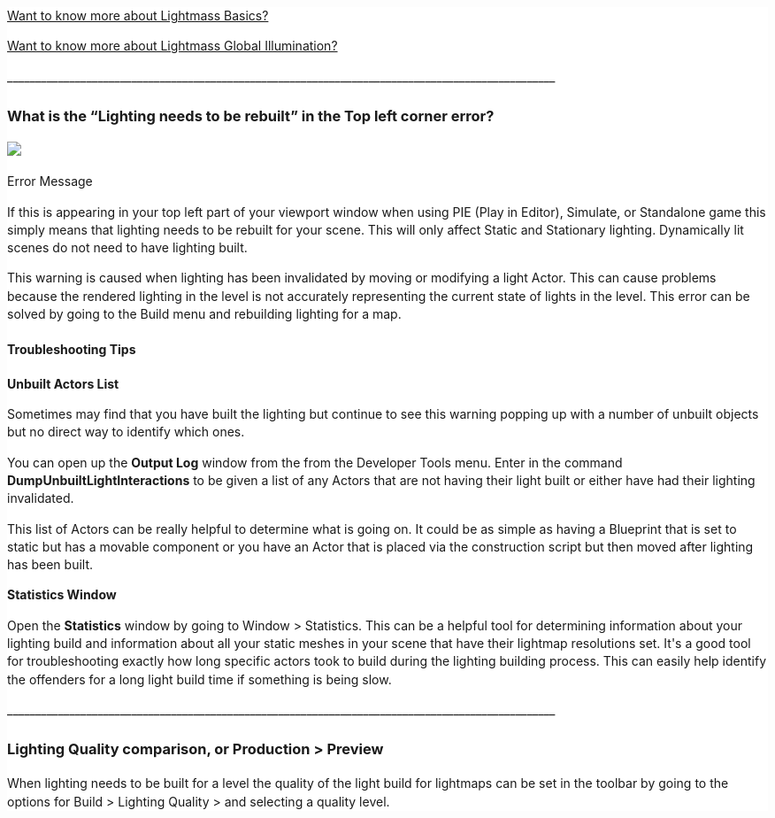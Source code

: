 [Want to know more about Lightmass Basics?](https://docs.unrealengine.com/latest/INT/Engine/Rendering/LightingAndShadows/Lightmass/Basics/index.html)

[Want to know more about Lightmass Global Illumination?](https://docs.unrealengine.com/latest/INT/Engine/Rendering/LightingAndShadows/Lightmass/index.html)

\_\_\_\_\_\_\_\_\_\_\_\_\_\_\_\_\_\_\_\_\_\_\_\_\_\_\_\_\_\_\_\_\_\_\_\_\_\_\_\_\_\_\_\_\_\_\_\_\_\_\_\_\_\_\_\_\_\_\_\_\_\_\_\_\_\_\_\_\_\_\_\_\_\_\_\_\_\_\_\_\_\_\_\_\_\_\_\_\_\_\_\_\_\_\_\_\_

### What is the “Lighting needs to be rebuilt” in the Top left corner error?

[![](https://d26ilriwvtzlb.cloudfront.net/1/11/1_lighting_rebuilt.png)](/index.php?title=File:1_lighting_rebuilt.png)

Error Message

If this is appearing in your top left part of your viewport window when using PIE (Play in Editor), Simulate, or Standalone game this simply means that lighting needs to be rebuilt for your scene. This will only affect Static and Stationary lighting. Dynamically lit scenes do not need to have lighting built.

This warning is caused when lighting has been invalidated by moving or modifying a light Actor. This can cause problems because the rendered lighting in the level is not accurately representing the current state of lights in the level. This error can be solved by going to the Build menu and rebuilding lighting for a map.

#### Troubleshooting Tips

**Unbuilt Actors List**

Sometimes may find that you have built the lighting but continue to see this warning popping up with a number of unbuilt objects but no direct way to identify which ones.

You can open up the **Output Log** window from the from the Developer Tools menu. Enter in the command **DumpUnbuiltLightInteractions** to be given a list of any Actors that are not having their light built or either have had their lighting invalidated.

This list of Actors can be really helpful to determine what is going on. It could be as simple as having a Blueprint that is set to static but has a movable component or you have an Actor that is placed via the construction script but then moved after lighting has been built.

**Statistics Window**

Open the **Statistics** window by going to Window > Statistics. This can be a helpful tool for determining information about your lighting build and information about all your static meshes in your scene that have their lightmap resolutions set. It's a good tool for troubleshooting exactly how long specific actors took to build during the lighting building process. This can easily help identify the offenders for a long light build time if something is being slow.

  

\_\_\_\_\_\_\_\_\_\_\_\_\_\_\_\_\_\_\_\_\_\_\_\_\_\_\_\_\_\_\_\_\_\_\_\_\_\_\_\_\_\_\_\_\_\_\_\_\_\_\_\_\_\_\_\_\_\_\_\_\_\_\_\_\_\_\_\_\_\_\_\_\_\_\_\_\_\_\_\_\_\_\_\_\_\_\_\_\_\_\_\_\_\_\_\_\_

### Lighting Quality comparison, or Production > Preview

When lighting needs to be built for a level the quality of the light build for lightmaps can be set in the toolbar by going to the options for Build > Lighting Quality > and selecting a quality level.
